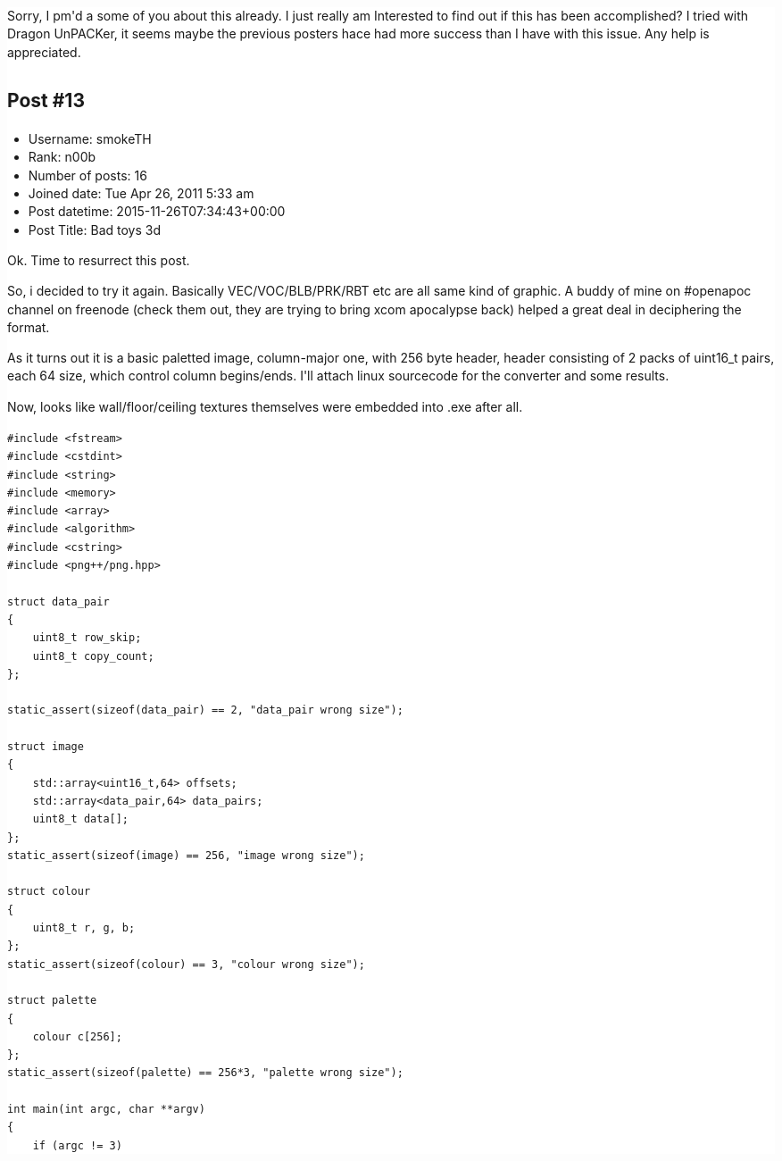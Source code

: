 Sorry, I pm'd a some of you about this already. I just really am Interested to find out if this has been accomplished? I tried with Dragon UnPACKer, it seems maybe the previous posters hace had more success than I have with this issue. Any help is appreciated.
## Post #13
- Username: smokeTH
- Rank: n00b
- Number of posts: 16
- Joined date: Tue Apr 26, 2011 5:33 am
- Post datetime: 2015-11-26T07:34:43+00:00
- Post Title: Bad toys 3d

Ok. Time to resurrect this post.

So, i decided to try it again. Basically VEC/VOC/BLB/PRK/RBT etc are all same kind of graphic. A buddy of mine on #openapoc channel on freenode (check them out, they are trying to bring xcom apocalypse back) helped a great deal in deciphering the format. 

As it turns out it is a basic paletted image, column-major one, with 256 byte header, header consisting of 2 packs of uint16_t pairs, each 64 size, which control column begins/ends.
I'll attach linux sourcecode for the converter and some results. 

Now, looks like wall/floor/ceiling textures themselves were embedded into .exe after all.



```
#include <fstream>
#include <cstdint>
#include <string>
#include <memory>
#include <array>
#include <algorithm>
#include <cstring>
#include <png++/png.hpp>

struct data_pair
{
	uint8_t row_skip;
	uint8_t copy_count;
};

static_assert(sizeof(data_pair) == 2, "data_pair wrong size");

struct image
{
	std::array<uint16_t,64> offsets;
	std::array<data_pair,64> data_pairs;
	uint8_t data[];
};
static_assert(sizeof(image) == 256, "image wrong size");

struct colour
{
	uint8_t r, g, b;
};
static_assert(sizeof(colour) == 3, "colour wrong size");

struct palette
{
	colour c[256];
};
static_assert(sizeof(palette) == 256*3, "palette wrong size");

int main(int argc, char **argv)
{
	if (argc != 3)
```